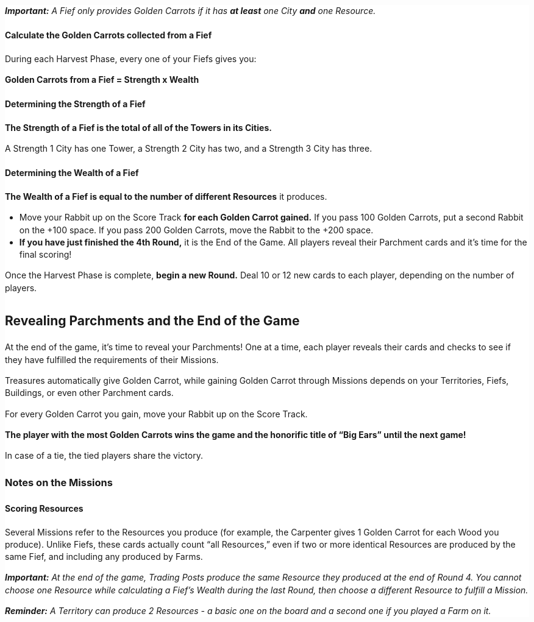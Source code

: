 ***Important:** A Fief only provides Golden Carrots if it has **at least** one City **and** one Resource.*

#### Calculate the Golden Carrots collected from a Fief

During each Harvest Phase, every one of your Fiefs gives you:

**Golden Carrots from a Fief = Strength x Wealth**

#### Determining the Strength of a Fief

**The Strength of a Fief is the total of all of the Towers in its Cities.**

A Strength 1 City has one Tower, a Strength 2 City has two, and a Strength 3 City has three.

#### Determining the Wealth of a Fief

**The Wealth of a Fief is equal to the number of different Resources** it produces.

* Move your Rabbit up on the Score Track **for each Golden Carrot gained.** If you pass 100 Golden Carrots, put a second Rabbit on the +100 space. If you pass 200 Golden Carrots, move the Rabbit to the +200 space.
* **If you have just finished the 4th Round,** it is the End of the Game. All players reveal their Parchment cards and it’s time for the final scoring!

Once the Harvest Phase is complete, **begin a new Round.** Deal 10 or 12 new cards to each player, depending on the number of players.

## Revealing Parchments and the End of the Game

At the end of the game, it’s time to reveal your Parchments! One at a time, each player reveals their cards and checks to see if they have fulfilled the requirements of their Missions.

Treasures automatically give Golden Carrot, while gaining Golden Carrot through Missions depends on your Territories, Fiefs, Buildings, or even other Parchment cards.

For every Golden Carrot you gain, move your Rabbit up on the Score Track.

**The player with the most Golden Carrots wins the game and the honorific title of “Big Ears” until the next game!**

In case of a tie, the tied players share the victory.

### Notes on the Missions

#### Scoring Resources

Several Missions refer to the Resources you produce (for example, the Carpenter gives 1 Golden Carrot for each Wood you produce). Unlike Fiefs, these cards actually count “all Resources,” even if two or more identical Resources are produced by the same Fief, and including any produced by Farms.

***Important:** At the end of the game, Trading Posts produce the same Resource they produced at the end of Round 4. You cannot choose one Resource while calculating a Fief’s Wealth during the last Round, then choose a different Resource to fulfill a Mission.*

***Reminder:** A Territory can produce 2 Resources - a basic one on the board and a second one if you played a Farm on it.*
